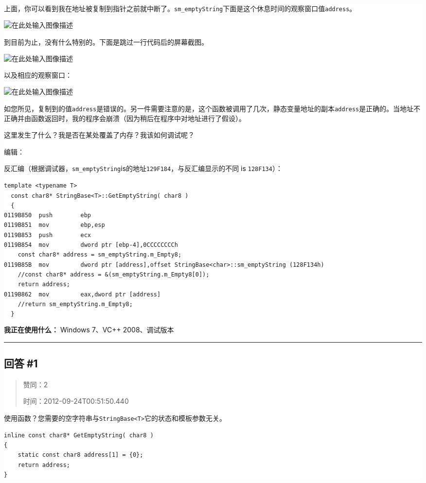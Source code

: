 上面，你可以看到我在地址被复制到指针之前就中断了。`sm_emptyString`下面是这个休息时间的观察窗口值`address`。

![在此处输入图像描述](../Images/14c5c88fed2df0008a5e6f98dca176fd.png)

到目前为止，没有什么特别的。下面是跳过一行代码后的屏幕截图。

![在此处输入图像描述](../Images/b97fe3f06afa776ae245a1d3159663e6.png)

以及相应的观察窗口：

![在此处输入图像描述](../Images/b246e7cc3cb8f0f95e4789099091be15.png)

如您所见，复制到的值`address`是错误的。另一件需要注意的是，这个函数被调用了几次，静态变量地址的副本`address`是正确的。当地址不正确并由函数返回时，我的程序会崩溃（因为稍后在程序中对地址进行了假设）。

这里发生了什么？我是否在某处覆盖了内存？我该如何调试呢？

编辑：

反汇编（根据调试器，`sm_emptyString`is的地址`129F184`，与反汇编显示的不同 is `128F134`）：

```
template <typename T>
  const char8* StringBase<T>::GetEmptyString( char8 )
  {
0119B850  push        ebp  
0119B851  mov         ebp,esp 
0119B853  push        ecx  
0119B854  mov         dword ptr [ebp-4],0CCCCCCCCh 
    const char8* address = sm_emptyString.m_Empty8;
0119B85B  mov         dword ptr [address],offset StringBase<char>::sm_emptyString (128F134h) 
    //const char8* address = &(sm_emptyString.m_Empty8[0]);
    return address;
0119B862  mov         eax,dword ptr [address] 
    //return sm_emptyString.m_Empty8;
  } 
```

**我正在使用什么：** Windows 7、VC++ 2008、调试版本

* * *

## 回答 #1

> 赞同：2
> 
> 时间：2012-09-24T00:51:50.440

使用函数？您需要的空字符串与`StringBase<T>`它的状态和模板参数无关。

```
inline const char8* GetEmptyString( char8 )     
{
    static const char8 address[1] = {0};
    return address;
} 
```
